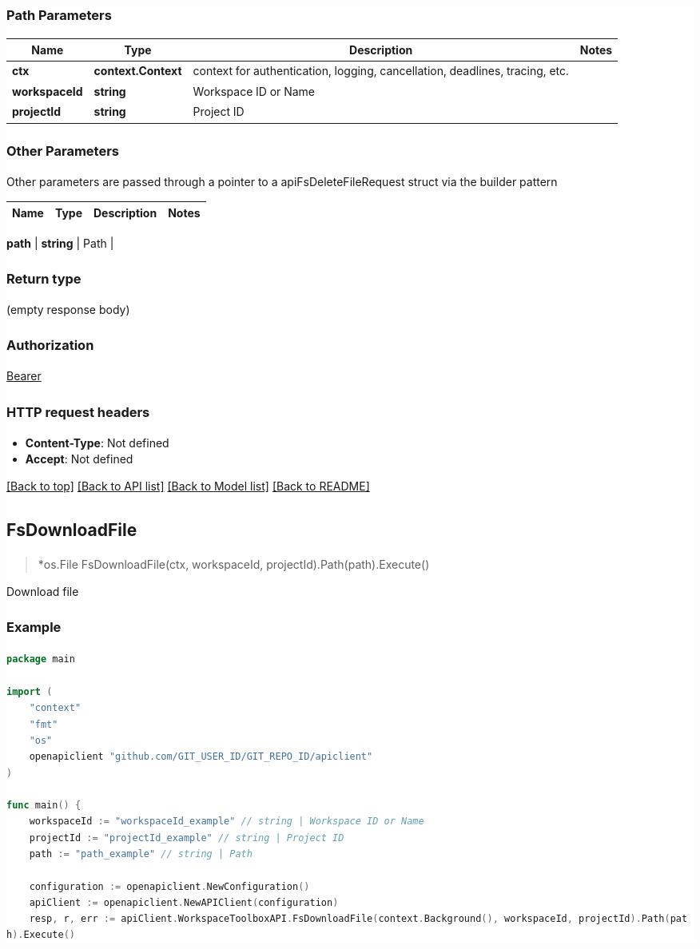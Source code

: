 ### Path Parameters


Name | Type | Description  | Notes
------------- | ------------- | ------------- | -------------
**ctx** | **context.Context** | context for authentication, logging, cancellation, deadlines, tracing, etc.
**workspaceId** | **string** | Workspace ID or Name | 
**projectId** | **string** | Project ID | 

### Other Parameters

Other parameters are passed through a pointer to a apiFsDeleteFileRequest struct via the builder pattern


Name | Type | Description  | Notes
------------- | ------------- | ------------- | -------------


 **path** | **string** | Path | 

### Return type

 (empty response body)

### Authorization

[Bearer](../README.md#Bearer)

### HTTP request headers

- **Content-Type**: Not defined
- **Accept**: Not defined

[[Back to top]](#) [[Back to API list]](../README.md#documentation-for-api-endpoints)
[[Back to Model list]](../README.md#documentation-for-models)
[[Back to README]](../README.md)


## FsDownloadFile

> *os.File FsDownloadFile(ctx, workspaceId, projectId).Path(path).Execute()

Download file



### Example

```go
package main

import (
	"context"
	"fmt"
	"os"
	openapiclient "github.com/GIT_USER_ID/GIT_REPO_ID/apiclient"
)

func main() {
	workspaceId := "workspaceId_example" // string | Workspace ID or Name
	projectId := "projectId_example" // string | Project ID
	path := "path_example" // string | Path

	configuration := openapiclient.NewConfiguration()
	apiClient := openapiclient.NewAPIClient(configuration)
	resp, r, err := apiClient.WorkspaceToolboxAPI.FsDownloadFile(context.Background(), workspaceId, projectId).Path(path).Execute()
```